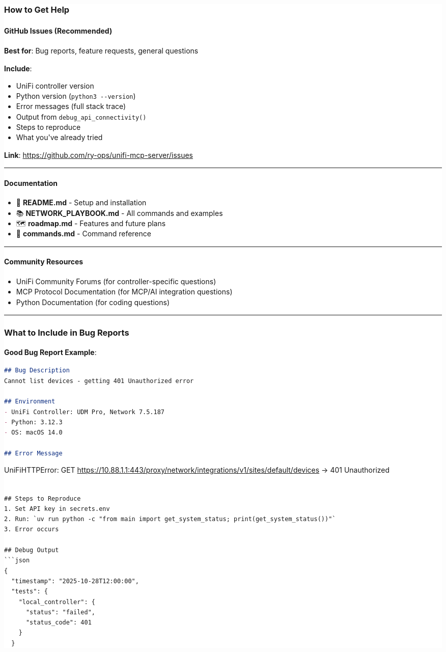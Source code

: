 
### How to Get Help

#### GitHub Issues (Recommended)
**Best for**: Bug reports, feature requests, general questions

**Include**:
- UniFi controller version
- Python version (`python3 --version`)
- Error messages (full stack trace)
- Output from `debug_api_connectivity()`
- Steps to reproduce
- What you've already tried

**Link**: https://github.com/ry-ops/unifi-mcp-server/issues

---

#### Documentation
- 📖 **README.md** - Setup and installation
- 📚 **NETWORK_PLAYBOOK.md** - All commands and examples
- 🗺️ **roadmap.md** - Features and future plans
- 📝 **commands.md** - Command reference

---

#### Community Resources
- UniFi Community Forums (for controller-specific questions)
- MCP Protocol Documentation (for MCP/AI integration questions)
- Python Documentation (for coding questions)

---

### What to Include in Bug Reports

**Good Bug Report Example**:
```markdown
## Bug Description
Cannot list devices - getting 401 Unauthorized error

## Environment
- UniFi Controller: UDM Pro, Network 7.5.187
- Python: 3.12.3
- OS: macOS 14.0

## Error Message
```
UniFiHTTPError: GET https://10.88.1.1:443/proxy/network/integrations/v1/sites/default/devices -> 401 Unauthorized
```

## Steps to Reproduce
1. Set API key in secrets.env
2. Run: `uv run python -c "from main import get_system_status; print(get_system_status())"`
3. Error occurs

## Debug Output
```json
{
  "timestamp": "2025-10-28T12:00:00",
  "tests": {
    "local_controller": {
      "status": "failed",
      "status_code": 401
    }
  }
```